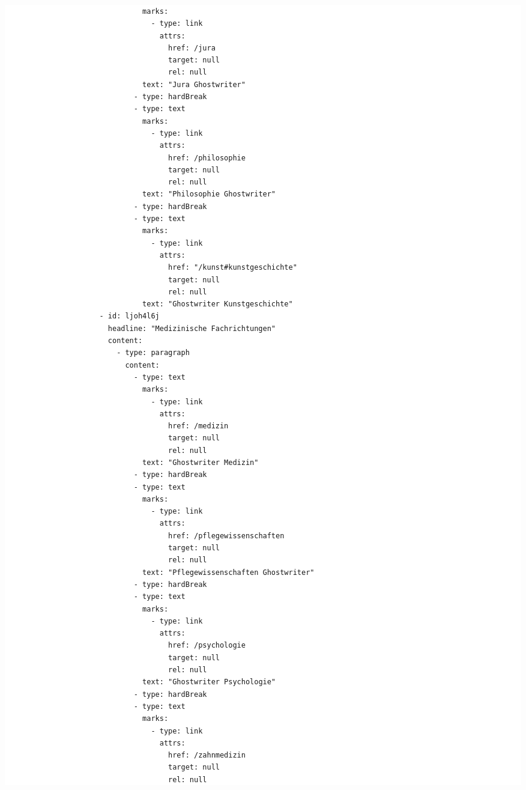                                     marks:
                                      - type: link
                                        attrs:
                                          href: /jura
                                          target: null
                                          rel: null
                                    text: "Jura Ghostwriter"
                                  - type: hardBreak
                                  - type: text
                                    marks:
                                      - type: link
                                        attrs:
                                          href: /philosophie
                                          target: null
                                          rel: null
                                    text: "Philosophie Ghostwriter"
                                  - type: hardBreak
                                  - type: text
                                    marks:
                                      - type: link
                                        attrs:
                                          href: "/kunst#kunstgeschichte"
                                          target: null
                                          rel: null
                                    text: "Ghostwriter Kunstgeschichte"
                          - id: ljoh4l6j
                            headline: "Medizinische Fachrichtungen"
                            content:
                              - type: paragraph
                                content:
                                  - type: text
                                    marks:
                                      - type: link
                                        attrs:
                                          href: /medizin
                                          target: null
                                          rel: null
                                    text: "Ghostwriter Medizin"
                                  - type: hardBreak
                                  - type: text
                                    marks:
                                      - type: link
                                        attrs:
                                          href: /pflegewissenschaften
                                          target: null
                                          rel: null
                                    text: "Pflegewissenschaften Ghostwriter"
                                  - type: hardBreak
                                  - type: text
                                    marks:
                                      - type: link
                                        attrs:
                                          href: /psychologie
                                          target: null
                                          rel: null
                                    text: "Ghostwriter Psychologie"
                                  - type: hardBreak
                                  - type: text
                                    marks:
                                      - type: link
                                        attrs:
                                          href: /zahnmedizin
                                          target: null
                                          rel: null